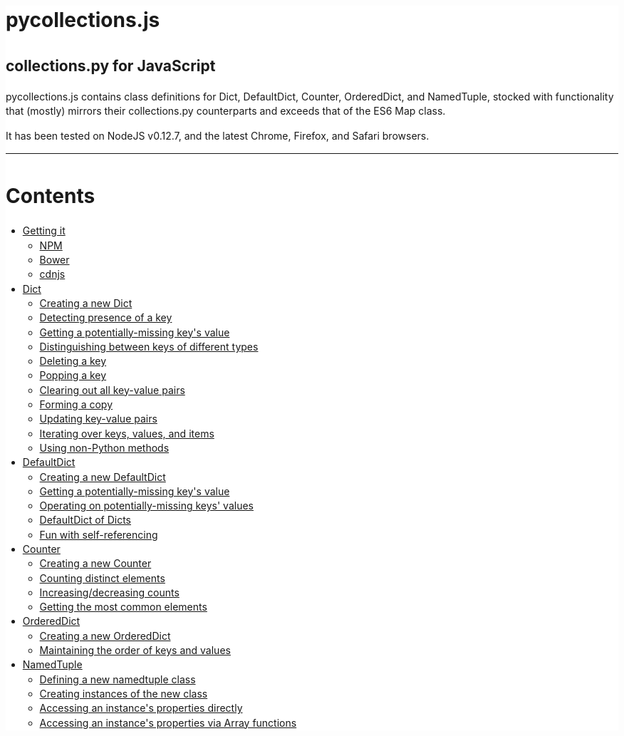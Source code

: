 # pycollections.js
## collections.py for JavaScript

pycollections.js contains class definitions for Dict, DefaultDict, Counter, OrderedDict, and NamedTuple, stocked with functionality that (mostly) mirrors their collections.py counterparts and exceeds that of the ES6 Map class.

It has been tested on NodeJS v0.12.7, and the latest Chrome, Firefox, and Safari browsers.

----
# Contents
- [Getting it](#getting-it)
  - [NPM](#npm)
  - [Bower](#bower)
  - [cdnjs](#cdnjs)
- [Dict](#dict)
  - [Creating a new Dict](#creating-a-new-dict)
  - [Detecting presence of a key](#detecting-presence-of-a-key)
  - [Getting a potentially-missing key's value](#getting-a-potentially-missing-keys-value)
  - [Distinguishing between keys of different types](#distinguishing-between-keys-of-different-types)
  - [Deleting a key](#deleting-a-key)
  - [Popping a key](#popping-a-key)
  - [Clearing out all key-value pairs](#clearing-out-all-key-value-pairs)
  - [Forming a copy](#forming-a-copy)
  - [Updating key-value pairs](#updating-key-value-pairs)
  - [Iterating over keys, values, and items](#iterating-over-keys-values-and-items)
  - [Using non-Python methods](#using-non-python-methods)
- [DefaultDict](#defaultdict)
  - [Creating a new DefaultDict](#creating-a-new-defaultdict)
  - [Getting a potentially-missing key's value](#getting-a-potentially-missing-keys-value-1)
  - [Operating on potentially-missing keys' values](#operating-on-potentially-missing-keys-values)
  - [DefaultDict of Dicts](#defaultdict-of-dicts)
  - [Fun with self-referencing](#fun-with-self-referencing)
- [Counter](#counter)
  - [Creating a new Counter](#creating-a-new-counter)
  - [Counting distinct elements](#counting-distinct-elements)
  - [Increasing/decreasing counts](#increasingdecreasing-counts)
  - [Getting the most common elements](#getting-the-most-common-elements)
- [OrderedDict](#ordereddict)
  - [Creating a new OrderedDict](#creating-a-new-ordereddict)
  - [Maintaining the order of keys and values](#maintaining-the-order-of-keys-and-values)
- [NamedTuple](#namedtuple)
  - [Defining a new namedtuple class](#defining-a-namedtuple-class)
  - [Creating instances of the new class](#creating-instances-of-the-new-class)
  - [Accessing an instance's properties directly](#accessing-an-instances-properties-directly)
  - [Accessing an instance's properties via Array functions](#accessing-an-instances-properties-via-array-functions)
